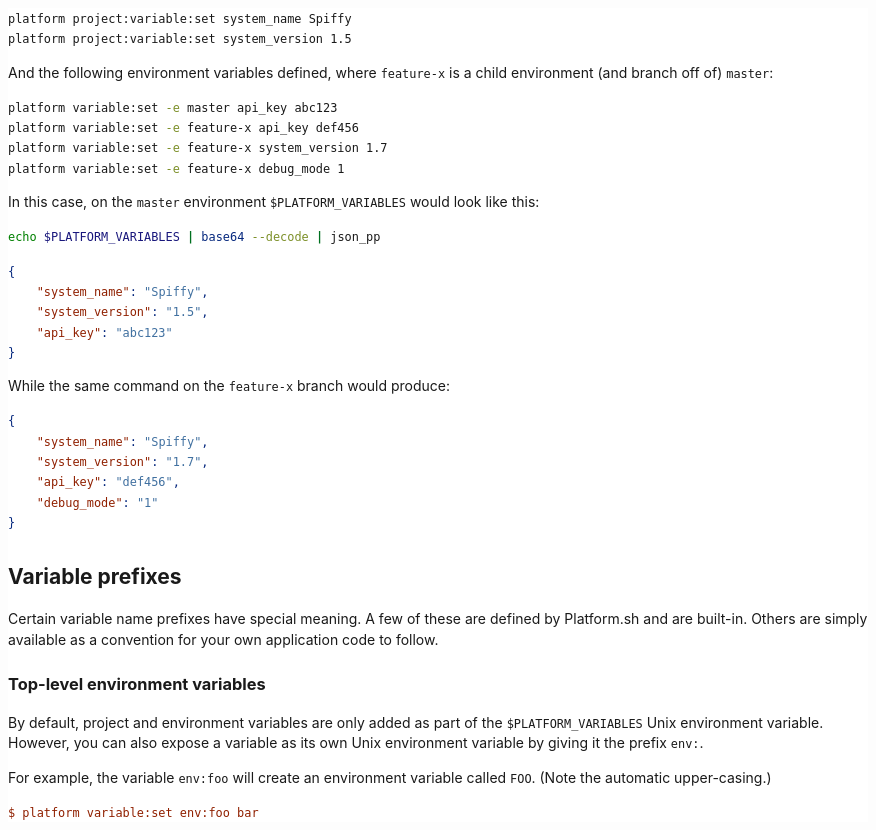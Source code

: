 ```bash
platform project:variable:set system_name Spiffy
platform project:variable:set system_version 1.5
```

And the following environment variables defined, where `feature-x` is a child environment (and branch off of) `master`:

```bash
platform variable:set -e master api_key abc123
platform variable:set -e feature-x api_key def456
platform variable:set -e feature-x system_version 1.7
platform variable:set -e feature-x debug_mode 1
```

In this case, on the `master` environment `$PLATFORM_VARIABLES` would look like this:

```bash
echo $PLATFORM_VARIABLES | base64 --decode | json_pp
```

```json
{
    "system_name": "Spiffy",
    "system_version": "1.5",
    "api_key": "abc123"
}
```

While the same command on the `feature-x` branch would produce:

```json
{
    "system_name": "Spiffy",
    "system_version": "1.7",
    "api_key": "def456",
    "debug_mode": "1"
}
```

## Variable prefixes

Certain variable name prefixes have special meaning.  A few of these are defined by Platform.sh and are built-in.  Others are simply available as a convention for your own application code to follow.

### Top-level environment variables

By default, project and environment variables are only added as part of the `$PLATFORM_VARIABLES` Unix environment variable.  However, you can also expose a variable as its own Unix environment variable by giving it the prefix `env:`.  

For example, the variable `env:foo` will create an environment variable called `FOO`.  (Note the automatic upper-casing.)

```ini
$ platform variable:set env:foo bar
```
